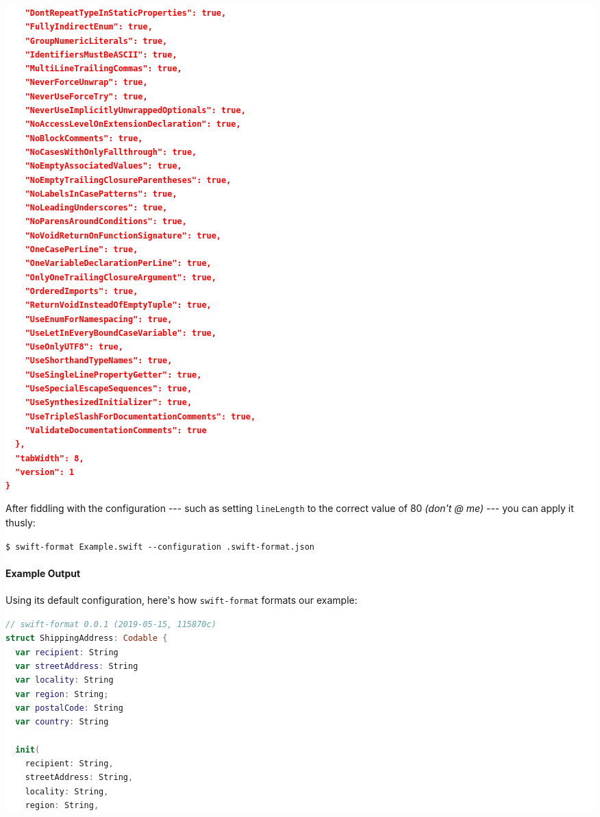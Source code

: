 ```json
    "DontRepeatTypeInStaticProperties": true,
    "FullyIndirectEnum": true,
    "GroupNumericLiterals": true,
    "IdentifiersMustBeASCII": true,
    "MultiLineTrailingCommas": true,
    "NeverForceUnwrap": true,
    "NeverUseForceTry": true,
    "NeverUseImplicitlyUnwrappedOptionals": true,
    "NoAccessLevelOnExtensionDeclaration": true,
    "NoBlockComments": true,
    "NoCasesWithOnlyFallthrough": true,
    "NoEmptyAssociatedValues": true,
    "NoEmptyTrailingClosureParentheses": true,
    "NoLabelsInCasePatterns": true,
    "NoLeadingUnderscores": true,
    "NoParensAroundConditions": true,
    "NoVoidReturnOnFunctionSignature": true,
    "OneCasePerLine": true,
    "OneVariableDeclarationPerLine": true,
    "OnlyOneTrailingClosureArgument": true,
    "OrderedImports": true,
    "ReturnVoidInsteadOfEmptyTuple": true,
    "UseEnumForNamespacing": true,
    "UseLetInEveryBoundCaseVariable": true,
    "UseOnlyUTF8": true,
    "UseShorthandTypeNames": true,
    "UseSingleLinePropertyGetter": true,
    "UseSpecialEscapeSequences": true,
    "UseSynthesizedInitializer": true,
    "UseTripleSlashForDocumentationComments": true,
    "ValidateDocumentationComments": true
  },
  "tabWidth": 8,
  "version": 1
}
```

After fiddling with the configuration ---
such as setting `lineLength` to the correct value of 80 _(don't @ me)_ ---
you can apply it thusly:

```terminal
$ swift-format Example.swift --configuration .swift-format.json
```

#### Example Output

Using its default configuration,
here's how `swift-format` formats our example:

```swift
// swift-format 0.0.1 (2019-05-15, 115870c)
struct ShippingAddress: Codable {
  var recipient: String
  var streetAddress: String
  var locality: String
  var region: String;
  var postalCode: String
  var country: String

  init(
    recipient: String,
    streetAddress: String,
    locality: String,
    region: String,
```
